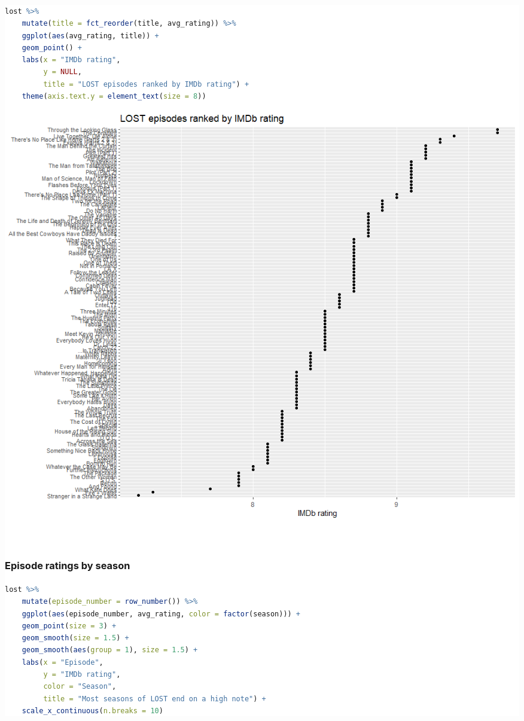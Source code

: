 ``` r
lost %>%
    mutate(title = fct_reorder(title, avg_rating)) %>%
    ggplot(aes(avg_rating, title)) +
    geom_point() +
    labs(x = "IMDb rating",
         y = NULL,
         title = "LOST episodes ranked by IMDb rating") +
    theme(axis.text.y = element_text(size = 8))
```

![](README_files/figure-markdown_github/unnamed-chunk-5-1.png)

<br />

### Episode ratings by season

``` r
lost %>%
    mutate(episode_number = row_number()) %>%
    ggplot(aes(episode_number, avg_rating, color = factor(season))) +
    geom_point(size = 3) +
    geom_smooth(size = 1.5) +
    geom_smooth(aes(group = 1), size = 1.5) +
    labs(x = "Episode",
         y = "IMDb rating", 
         color = "Season",
         title = "Most seasons of LOST end on a high note") +
    scale_x_continuous(n.breaks = 10)
```
